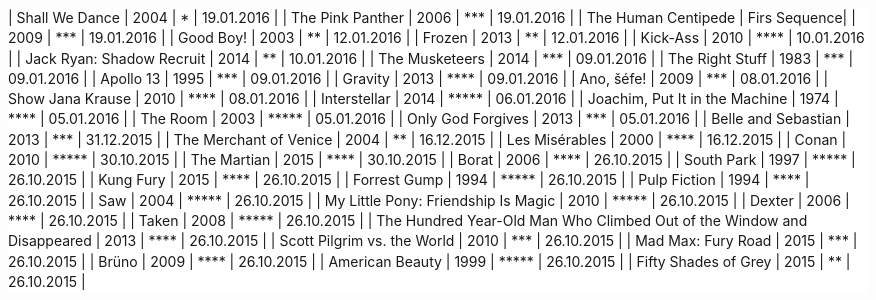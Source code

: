 | Shall We Dance | 2004  |	* 	| 19.01.2016 |
| The Pink Panther | 2006  |	*** 	| 19.01.2016 |
| The Human Centipede | Firs  Sequence| | 2009  |	*** 	| 19.01.2016 |
| Good Boy! | 2003  |	** 	| 12.01.2016 |
| Frozen | 2013  |	** 	| 12.01.2016 |
| Kick-Ass | 2010  |	**** 	| 10.01.2016 |
| Jack Ryan: Shadow Recruit | 2014  |	** 	| 10.01.2016 |
| The Musketeers | 2014  |	*** 	| 09.01.2016 |
| The Right Stuff | 1983  |	*** 	| 09.01.2016 |
| Apollo 13 | 1995  |	*** 	| 09.01.2016 |
| Gravity | 2013  |	**** 	| 09.01.2016 |
| Ano, šéfe! | 2009  |	*** 	| 08.01.2016 |
| Show Jana Krause | 2010  |	**** 	| 08.01.2016 |
| Interstellar | 2014  |	***** 	| 06.01.2016 |
| Joachim, Put It in the Machine | 1974  |	**** 	| 05.01.2016 |
| The Room | 2003  |	***** 	| 05.01.2016 |
| Only God Forgives | 2013  |	*** 	| 05.01.2016 |
| Belle and Sebastian | 2013  |	*** 	| 31.12.2015 |
| The Merchant of Venice | 2004  |	** 	| 16.12.2015 |
| Les Misérables | 2000  |	**** 	| 16.12.2015 |
| Conan | 2010  |	***** 	| 30.10.2015 |
| The Martian | 2015  |	**** 	| 30.10.2015 |
| Borat | 2006  |	**** 	| 26.10.2015 |
| South Park | 1997  |	***** 	| 26.10.2015 |
| Kung Fury | 2015  |	**** 	| 26.10.2015 |
| Forrest Gump | 1994  |	***** 	| 26.10.2015 |
| Pulp Fiction | 1994  |	**** 	| 26.10.2015 |
| Saw | 2004  |	***** 	| 26.10.2015 |
| My Little Pony: Friendship Is Magic | 2010  |	***** 	| 26.10.2015 |
| Dexter | 2006  |	**** 	| 26.10.2015 |
| Taken | 2008  |	***** 	| 26.10.2015 |
| The Hundred Year-Old Man Who Climbed Out of the Window and Disappeared | 2013  |	**** 	| 26.10.2015 |
| Scott Pilgrim vs. the World | 2010  |	*** 	| 26.10.2015 |
| Mad Max: Fury Road | 2015  |	*** 	| 26.10.2015 |
| Brüno | 2009  |	**** 	| 26.10.2015 |
| American Beauty | 1999  |	***** 	| 26.10.2015 |
| Fifty Shades of Grey | 2015  |	** 	| 26.10.2015 |